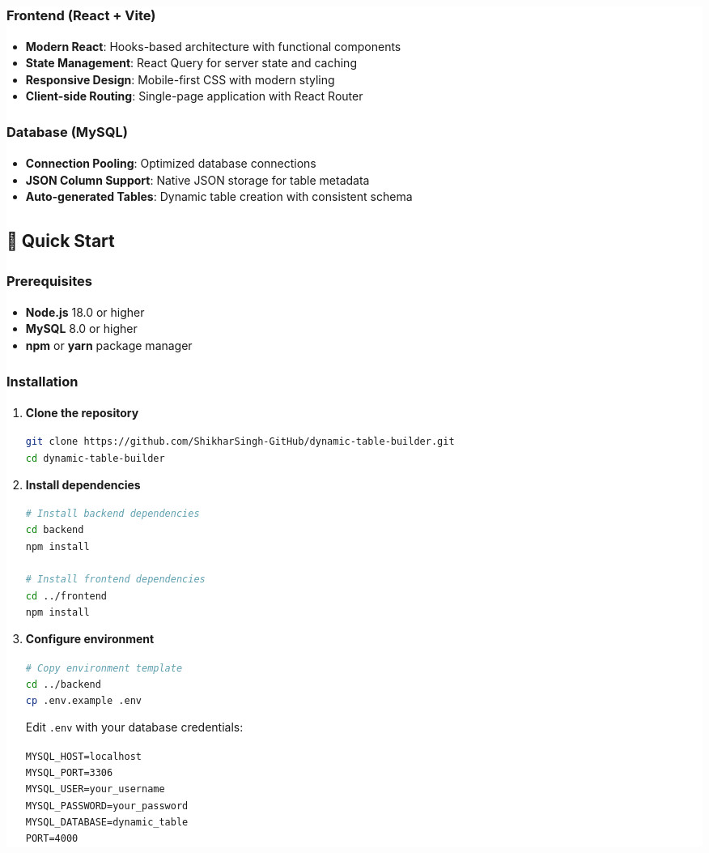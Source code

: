 ### Frontend (React + Vite)

- **Modern React**: Hooks-based architecture with functional components
- **State Management**: React Query for server state and caching
- **Responsive Design**: Mobile-first CSS with modern styling
- **Client-side Routing**: Single-page application with React Router

### Database (MySQL)

- **Connection Pooling**: Optimized database connections
- **JSON Column Support**: Native JSON storage for table metadata
- **Auto-generated Tables**: Dynamic table creation with consistent schema

## 🚀 Quick Start

### Prerequisites

- **Node.js** 18.0 or higher
- **MySQL** 8.0 or higher
- **npm** or **yarn** package manager

### Installation

1. **Clone the repository**

   ```bash
   git clone https://github.com/ShikharSingh-GitHub/dynamic-table-builder.git
   cd dynamic-table-builder
   ```

2. **Install dependencies**

   ```bash
   # Install backend dependencies
   cd backend
   npm install

   # Install frontend dependencies
   cd ../frontend
   npm install
   ```

3. **Configure environment**

   ```bash
   # Copy environment template
   cd ../backend
   cp .env.example .env
   ```

   Edit `.env` with your database credentials:

   ```env
   MYSQL_HOST=localhost
   MYSQL_PORT=3306
   MYSQL_USER=your_username
   MYSQL_PASSWORD=your_password
   MYSQL_DATABASE=dynamic_table
   PORT=4000
   ```

